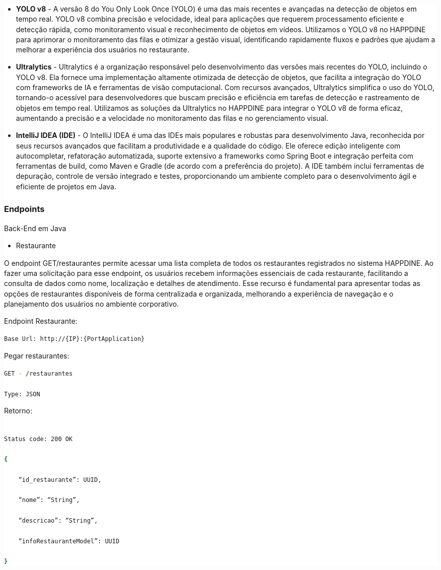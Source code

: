 - **YOLO v8** - A versão 8 do You Only Look Once (YOLO) é uma das mais recentes e avançadas na detecção de objetos em tempo real. YOLO v8 combina precisão e velocidade, ideal para aplicações que requerem processamento eficiente e detecção rápida, como monitoramento visual e reconhecimento de objetos em vídeos. Utilizamos o YOLO v8 no HAPPDINE para aprimorar o monitoramento das filas e otimizar a gestão visual, identificando rapidamente fluxos e padrões que ajudam a melhorar a experiência dos usuários no restaurante. 

- **Ultralytics** - Ultralytics é a organização responsável pelo desenvolvimento das versões mais recentes do YOLO, incluindo o YOLO v8. Ela fornece uma implementação altamente otimizada de detecção de objetos, que facilita a integração do YOLO com frameworks de IA e ferramentas de visão computacional. Com recursos avançados, Ultralytics simplifica o uso do YOLO, tornando-o acessível para desenvolvedores que buscam precisão e eficiência em tarefas de detecção e rastreamento de objetos em tempo real. Utilizamos as soluções da Ultralytics no HAPPDINE para integrar o YOLO v8 de forma eficaz, aumentando a precisão e a velocidade no monitoramento das filas e no gerenciamento visual. 

- **IntelliJ IDEA (IDE)** - O IntelliJ IDEA é uma das IDEs mais populares e robustas para desenvolvimento Java, reconhecida por seus recursos avançados que facilitam a produtividade e a qualidade do código. Ele oferece edição inteligente com autocompletar, refatoração automatizada, suporte extensivo a frameworks como Spring Boot e integração perfeita com ferramentas de build, como Maven e Gradle (de acordo com a preferência do projeto). A IDE também inclui ferramentas de depuração, controle de versão integrado e testes, proporcionando um ambiente completo para o desenvolvimento ágil e eficiente de projetos em Java. 

### Endpoints
Back-End em Java

- Restaurante 

O endpoint GET/restaurantes permite acessar uma lista completa de todos os restaurantes registrados no sistema HAPPDINE. Ao fazer uma solicitação para esse endpoint, os usuários recebem informações essenciais de cada restaurante, facilitando a consulta de dados como nome, localização e detalhes de atendimento. Esse recurso é fundamental para apresentar todas as opções de restaurantes disponíveis de forma centralizada e organizada, melhorando a experiência de navegação e o planejamento dos usuários no ambiente corporativo. 

Endpoint Restaurante: 
```bash
Base Url: http://{IP}:{PortApplication} 
```

Pegar restaurantes: 
```bash
GET - /restaurantes 

Type: JSON 
```

Retorno: 

```bash

Status code: 200 OK 

{ 

    “id_restaurante”: UUID, 

    “nome”: “String”, 

    “descricao”: “String”, 

    “infoRestauranteModel”: UUID 

} 
```
 
